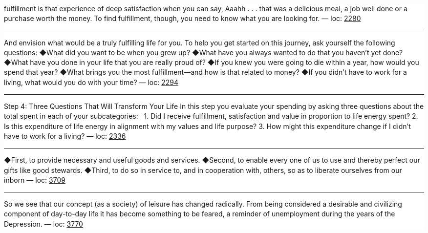 fulfillment is that experience of deep satisfaction when you can say, Aaahh . . . that was a delicious meal, a job well done or a purchase worth the money. To find fulfillment, though, you need to know what you are looking for. — loc: [2280]()

---
And envision what would be a truly fulfilling life for you. To help you get started on this journey, ask yourself the following questions: ◆What did you want to be when you grew up? ◆What have you always wanted to do that you haven’t yet done? ◆What have you done in your life that you are really proud of? ◆If you knew you were going to die within a year, how would you spend that year? ◆What brings you the most fulfillment—and how is that related to money? ◆If you didn’t have to work for a living, what would you do with your time? — loc: [2294]()

---
Step 4: Three Questions That Will Transform Your Life In this step you evaluate your spending by asking three questions about the total spent in each of your subcategories:   1. Did I receive fulfillment, satisfaction and value in proportion to life energy spent? 2. Is this expenditure of life energy in alignment with my values and life purpose? 3. How might this expenditure change if I didn’t have to work for a living? — loc: [2336]()

---
◆First, to provide necessary and useful goods and services. ◆Second, to enable every one of us to use and thereby perfect our gifts like good stewards. ◆Third, to do so in service to, and in cooperation with, others, so as to liberate ourselves from our inborn — loc: [3709]()

---
So we see that our concept (as a society) of leisure has changed radically. From being considered a desirable and civilizing component of day-to-day life it has become something to be feared, a reminder of unemployment during the years of the Depression. — loc: [3770]()

